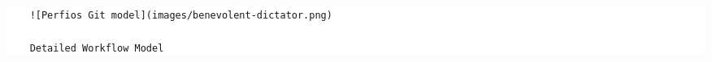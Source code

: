         ![Perfios Git model](images/benevolent-dictator.png)
        
        Detailed Workflow Model  
        